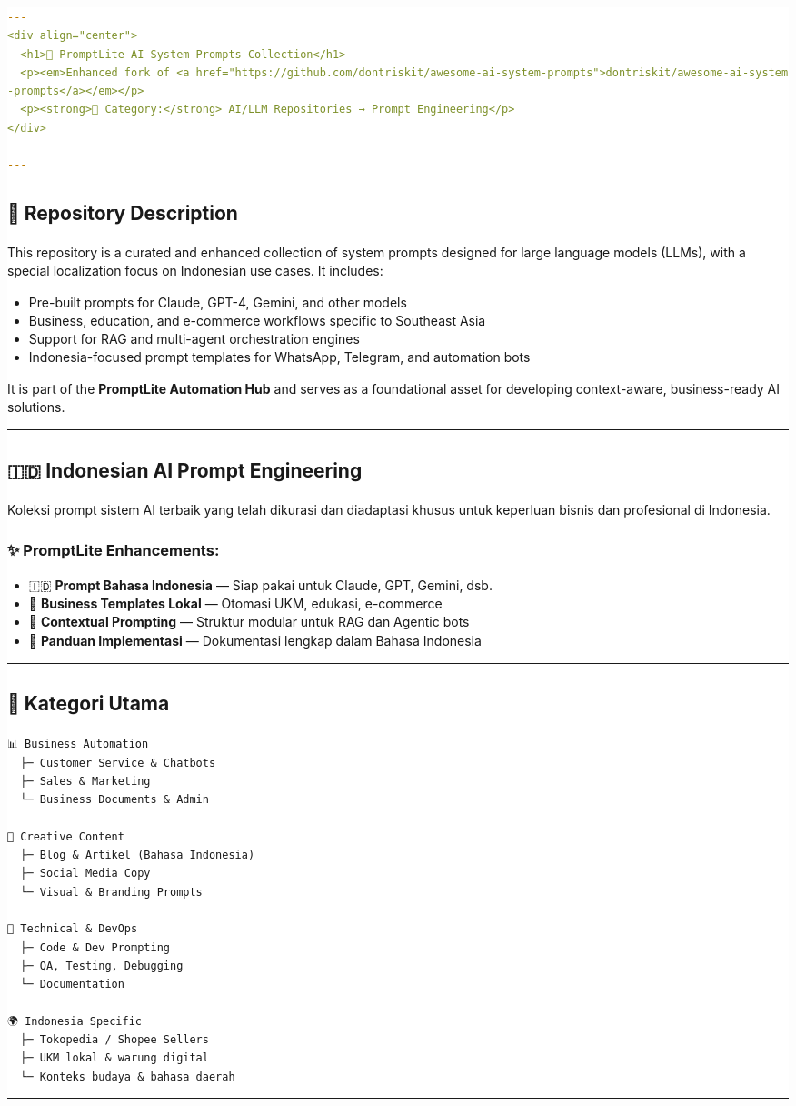 ```yaml
---
<div align="center">
  <h1>🧠 PromptLite AI System Prompts Collection</h1>
  <p><em>Enhanced fork of <a href="https://github.com/dontriskit/awesome-ai-system-prompts">dontriskit/awesome-ai-system-prompts</a></em></p>
  <p><strong>🎯 Category:</strong> AI/LLM Repositories → Prompt Engineering</p>
</div>

---
```


## 📌 Repository Description

This repository is a curated and enhanced collection of system prompts designed for large language models (LLMs), with a special localization focus on Indonesian use cases. It includes:

- Pre-built prompts for Claude, GPT-4, Gemini, and other models
- Business, education, and e-commerce workflows specific to Southeast Asia
- Support for RAG and multi-agent orchestration engines
- Indonesia-focused prompt templates for WhatsApp, Telegram, and automation bots

It is part of the **PromptLite Automation Hub** and serves as a foundational asset for developing context-aware, business-ready AI solutions.

---

## 🇮🇩 Indonesian AI Prompt Engineering
Koleksi prompt sistem AI terbaik yang telah dikurasi dan diadaptasi khusus untuk keperluan bisnis dan profesional di Indonesia.

### ✨ PromptLite Enhancements:
- 🇮🇩 **Prompt Bahasa Indonesia** — Siap pakai untuk Claude, GPT, Gemini, dsb.
- 🏢 **Business Templates Lokal** — Otomasi UKM, edukasi, e-commerce
- 🧠 **Contextual Prompting** — Struktur modular untuk RAG dan Agentic bots
- 🔧 **Panduan Implementasi** — Dokumentasi lengkap dalam Bahasa Indonesia

---

## 📁 Kategori Utama

```
📊 Business Automation
  ├─ Customer Service & Chatbots
  ├─ Sales & Marketing
  └─ Business Documents & Admin

📝 Creative Content
  ├─ Blog & Artikel (Bahasa Indonesia)
  ├─ Social Media Copy
  └─ Visual & Branding Prompts

🧠 Technical & DevOps
  ├─ Code & Dev Prompting
  ├─ QA, Testing, Debugging
  └─ Documentation

🌍 Indonesia Specific
  ├─ Tokopedia / Shopee Sellers
  ├─ UKM lokal & warung digital
  └─ Konteks budaya & bahasa daerah
```

---
